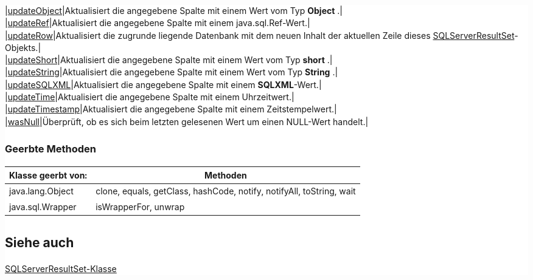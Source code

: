|[updateObject](../content/updateObject-Method--SQLServerResultSet-.md)|Aktualisiert die angegebene Spalte mit einem Wert vom Typ **Object** .|  
|[updateRef](../content/updateRef-Method--SQLServerResultSet-.md)|Aktualisiert die angegebene Spalte mit einem java.sql.Ref\-Wert.|  
|[updateRow](../content/updateRow-Method--SQLServerResultSet-.md)|Aktualisiert die zugrunde liegende Datenbank mit dem neuen Inhalt der aktuellen Zeile dieses [SQLServerResultSet](../content/SQLServerResultSet-Class.md)\-Objekts.|  
|[updateShort](../content/updateShort-Method--SQLServerResultSet-.md)|Aktualisiert die angegebene Spalte mit einem Wert vom Typ **short** .|  
|[updateString](../content/updateString-Method--SQLServerResultSet-.md)|Aktualisiert die angegebene Spalte mit einem Wert vom Typ **String** .|  
|[updateSQLXML](../content/updateSQLXML-Method--SQLServerResultSet-.md)|Aktualisiert die angegebene Spalte mit einem **SQLXML**\-Wert.|  
|[updateTime](../content/updateTime-Method--SQLServerResultSet-.md)|Aktualisiert die angegebene Spalte mit einem Uhrzeitwert.|  
|[updateTimestamp](../content/updateTimestamp-Method--SQLServerResultSet-.md)|Aktualisiert die angegebene Spalte mit einem Zeitstempelwert.|  
|[wasNull](../content/wasNull-Method--SQLServerResultSet-.md)|Überprüft, ob es sich beim letzten gelesenen Wert um einen NULL\-Wert handelt.|  
  
### Geerbte Methoden  
  
|Klasse geerbt von:|Methoden|  
|------------------------|--------------|  
|java.lang.Object|clone, equals, getClass, hashCode, notify, notifyAll, toString, wait|  
|java.sql.Wrapper|isWrapperFor, unwrap|  
  
## Siehe auch  
 [SQLServerResultSet-Klasse](../content/SQLServerResultSet-Class.md)  
  
  